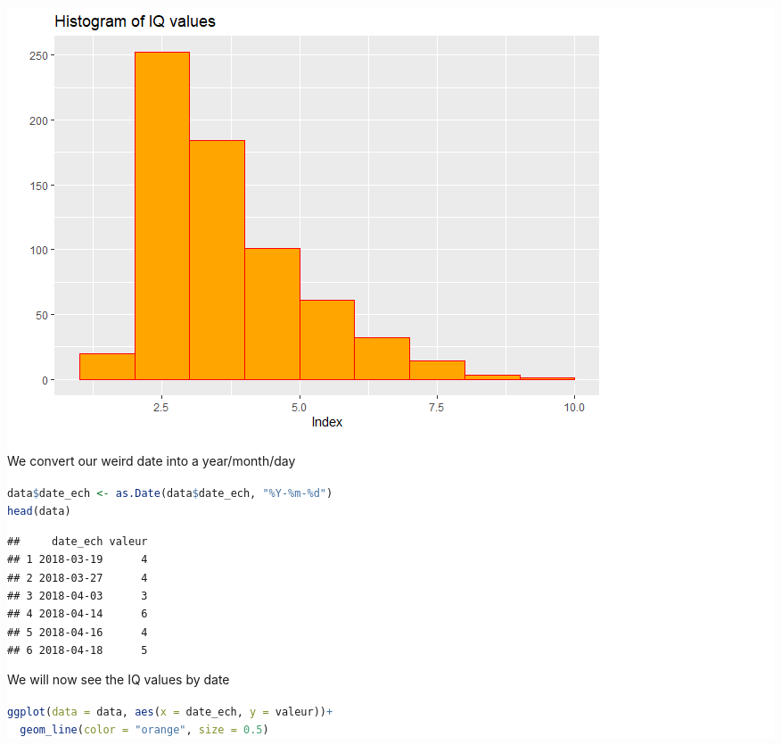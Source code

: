![](Visualisation_files/figure-gfm/unnamed-chunk-4-1.png)

We convert our weird date into a year/month/day

``` r
data$date_ech <- as.Date(data$date_ech, "%Y-%m-%d")
head(data)
```

    ##     date_ech valeur
    ## 1 2018-03-19      4
    ## 2 2018-03-27      4
    ## 3 2018-04-03      3
    ## 4 2018-04-14      6
    ## 5 2018-04-16      4
    ## 6 2018-04-18      5

We will now see the IQ values by date

``` r
ggplot(data = data, aes(x = date_ech, y = valeur))+
  geom_line(color = "orange", size = 0.5)
```
